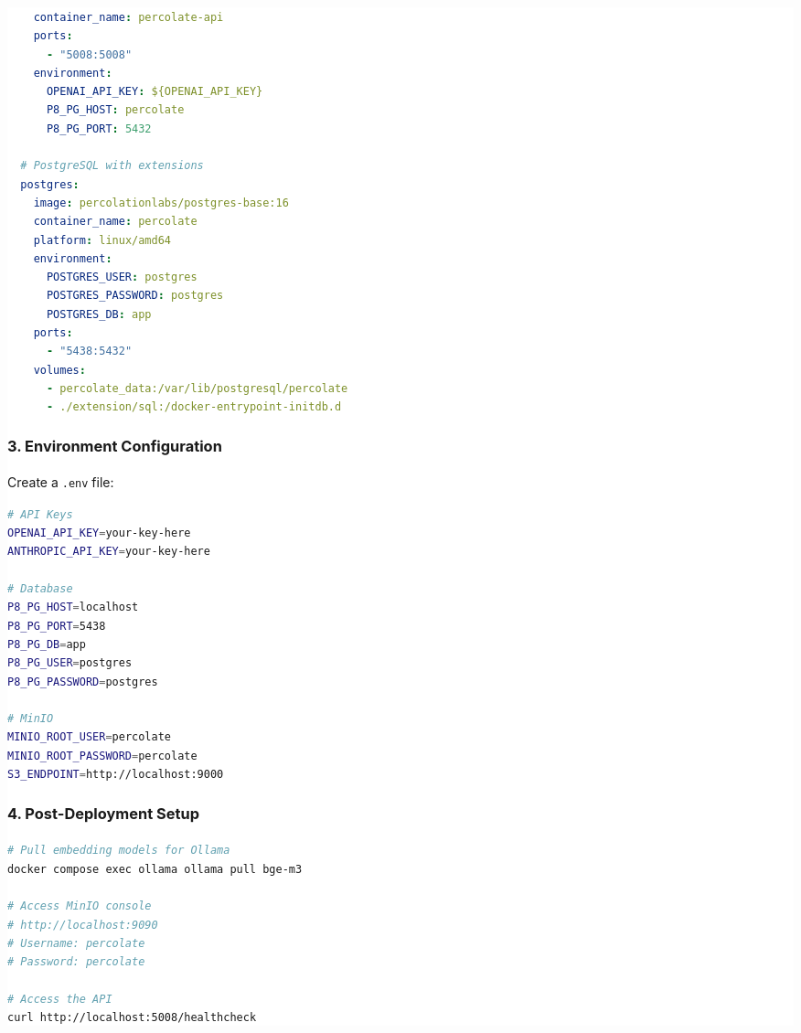 ```yaml
    container_name: percolate-api
    ports:
      - "5008:5008"
    environment:
      OPENAI_API_KEY: ${OPENAI_API_KEY}
      P8_PG_HOST: percolate
      P8_PG_PORT: 5432

  # PostgreSQL with extensions
  postgres:
    image: percolationlabs/postgres-base:16
    container_name: percolate
    platform: linux/amd64
    environment:
      POSTGRES_USER: postgres
      POSTGRES_PASSWORD: postgres
      POSTGRES_DB: app
    ports:
      - "5438:5432"
    volumes:
      - percolate_data:/var/lib/postgresql/percolate
      - ./extension/sql:/docker-entrypoint-initdb.d
```

### 3. Environment Configuration

Create a `.env` file:

```bash
# API Keys
OPENAI_API_KEY=your-key-here
ANTHROPIC_API_KEY=your-key-here

# Database
P8_PG_HOST=localhost
P8_PG_PORT=5438
P8_PG_DB=app
P8_PG_USER=postgres
P8_PG_PASSWORD=postgres

# MinIO
MINIO_ROOT_USER=percolate
MINIO_ROOT_PASSWORD=percolate
S3_ENDPOINT=http://localhost:9000
```

### 4. Post-Deployment Setup

```bash
# Pull embedding models for Ollama
docker compose exec ollama ollama pull bge-m3

# Access MinIO console
# http://localhost:9090
# Username: percolate
# Password: percolate

# Access the API
curl http://localhost:5008/healthcheck
```
